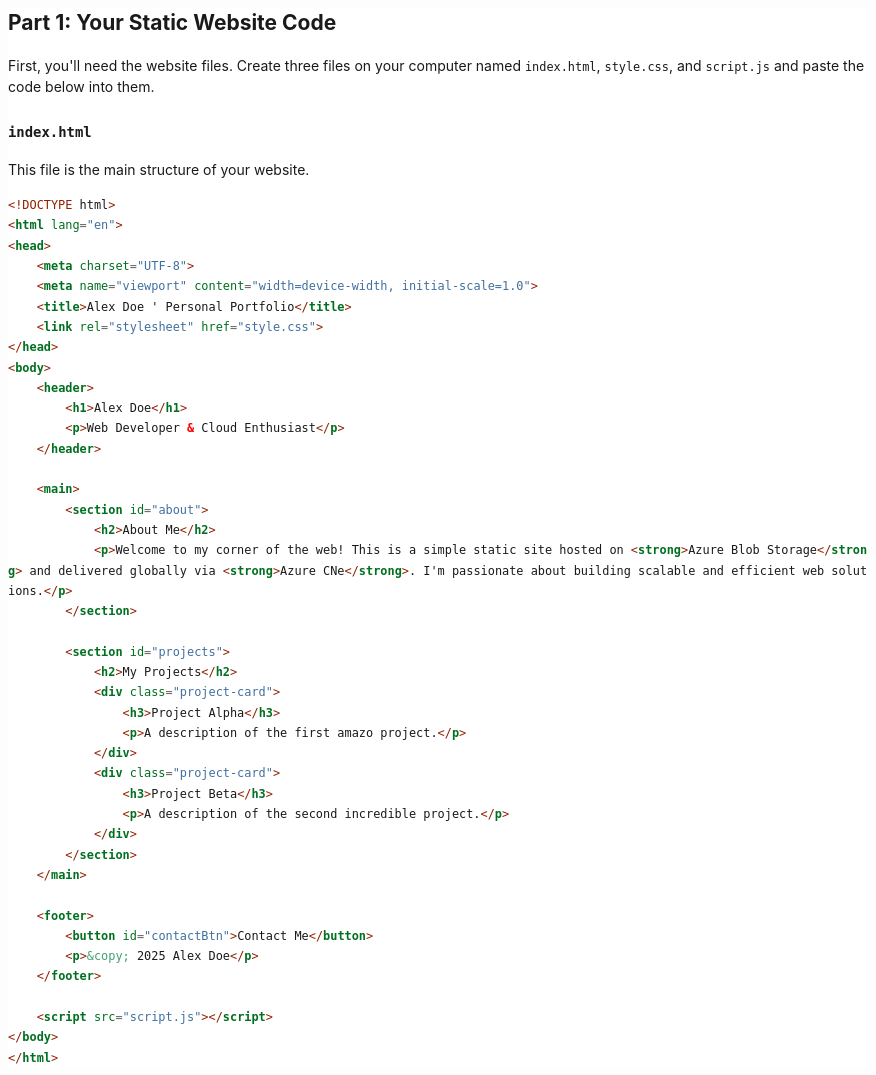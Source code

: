 ## Part 1: Your Static Website Code

First, you'll need the website files. Create three files on your computer named `index.html`, `style.css`, and `script.js` and paste the code below into them.

### `index.html`
This file is the main structure of your website.

```html
<!DOCTYPE html>
<html lang="en">
<head>
    <meta charset="UTF-8">
    <meta name="viewport" content="width=device-width, initial-scale=1.0">
    <title>Alex Doe ' Personal Portfolio</title>
    <link rel="stylesheet" href="style.css">
</head>
<body>
    <header>
        <h1>Alex Doe</h1>
        <p>Web Developer & Cloud Enthusiast</p>
    </header>

    <main>
        <section id="about">
            <h2>About Me</h2>
            <p>Welcome to my corner of the web! This is a simple static site hosted on <strong>Azure Blob Storage</strong> and delivered globally via <strong>Azure CNe</strong>. I'm passionate about building scalable and efficient web solutions.</p>
        </section>

        <section id="projects">
            <h2>My Projects</h2>
            <div class="project-card">
                <h3>Project Alpha</h3>
                <p>A description of the first amazo project.</p>
            </div>
            <div class="project-card">
                <h3>Project Beta</h3>
                <p>A description of the second incredible project.</p>
            </div>
        </section>
    </main>

    <footer>
        <button id="contactBtn">Contact Me</button>
        <p>&copy; 2025 Alex Doe</p>
    </footer>

    <script src="script.js"></script>
</body>
</html>
```
